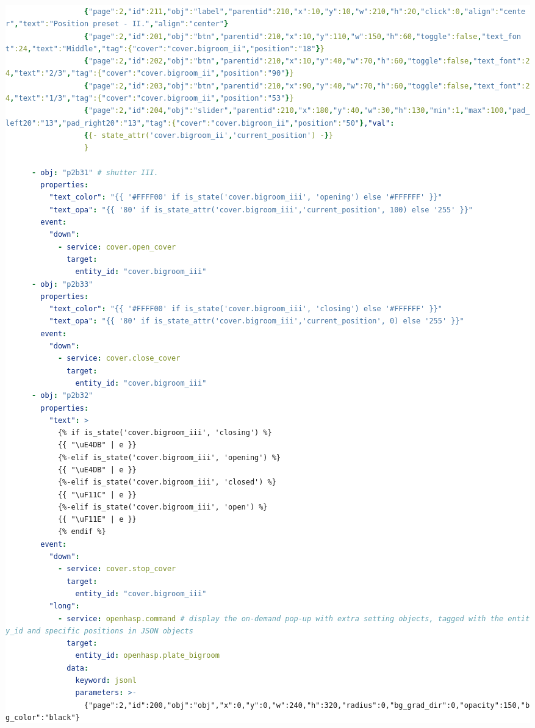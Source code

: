 ```yaml
                  {"page":2,"id":211,"obj":"label","parentid":210,"x":10,"y":10,"w":210,"h":20,"click":0,"align":"center","text":"Position preset - II.","align":"center"}
                  {"page":2,"id":201,"obj":"btn","parentid":210,"x":10,"y":110,"w":150,"h":60,"toggle":false,"text_font":24,"text":"Middle","tag":{"cover":"cover.bigroom_ii","position":"18"}}
                  {"page":2,"id":202,"obj":"btn","parentid":210,"x":10,"y":40,"w":70,"h":60,"toggle":false,"text_font":24,"text":"2/3","tag":{"cover":"cover.bigroom_ii","position":"90"}}
                  {"page":2,"id":203,"obj":"btn","parentid":210,"x":90,"y":40,"w":70,"h":60,"toggle":false,"text_font":24,"text":"1/3","tag":{"cover":"cover.bigroom_ii","position":"53"}}
                  {"page":2,"id":204,"obj":"slider","parentid":210,"x":180,"y":40,"w":30,"h":130,"min":1,"max":100,"pad_left20":"13","pad_right20":"13","tag":{"cover":"cover.bigroom_ii","position":"50"},"val":
                  {{- state_attr('cover.bigroom_ii','current_position') -}}
                  }

      - obj: "p2b31" # shutter III.
        properties:
          "text_color": "{{ '#FFFF00' if is_state('cover.bigroom_iii', 'opening') else '#FFFFFF' }}"
          "text_opa": "{{ '80' if is_state_attr('cover.bigroom_iii','current_position', 100) else '255' }}"
        event:
          "down":
            - service: cover.open_cover
              target:
                entity_id: "cover.bigroom_iii"
      - obj: "p2b33"
        properties:
          "text_color": "{{ '#FFFF00' if is_state('cover.bigroom_iii', 'closing') else '#FFFFFF' }}"
          "text_opa": "{{ '80' if is_state_attr('cover.bigroom_iii','current_position', 0) else '255' }}"
        event:
          "down":
            - service: cover.close_cover
              target:
                entity_id: "cover.bigroom_iii"
      - obj: "p2b32"
        properties:
          "text": >
            {% if is_state('cover.bigroom_iii', 'closing') %}
            {{ "\uE4DB" | e }}
            {%-elif is_state('cover.bigroom_iii', 'opening') %}
            {{ "\uE4DB" | e }}
            {%-elif is_state('cover.bigroom_iii', 'closed') %}
            {{ "\uF11C" | e }}
            {%-elif is_state('cover.bigroom_iii', 'open') %}
            {{ "\uF11E" | e }}
            {% endif %}
        event:
          "down":
            - service: cover.stop_cover
              target:
                entity_id: "cover.bigroom_iii"
          "long":
            - service: openhasp.command # display the on-demand pop-up with extra setting objects, tagged with the entity_id and specific positions in JSON objects
              target:
                entity_id: openhasp.plate_bigroom
              data:
                keyword: jsonl
                parameters: >-
                  {"page":2,"id":200,"obj":"obj","x":0,"y":0,"w":240,"h":320,"radius":0,"bg_grad_dir":0,"opacity":150,"bg_color":"black"}
```